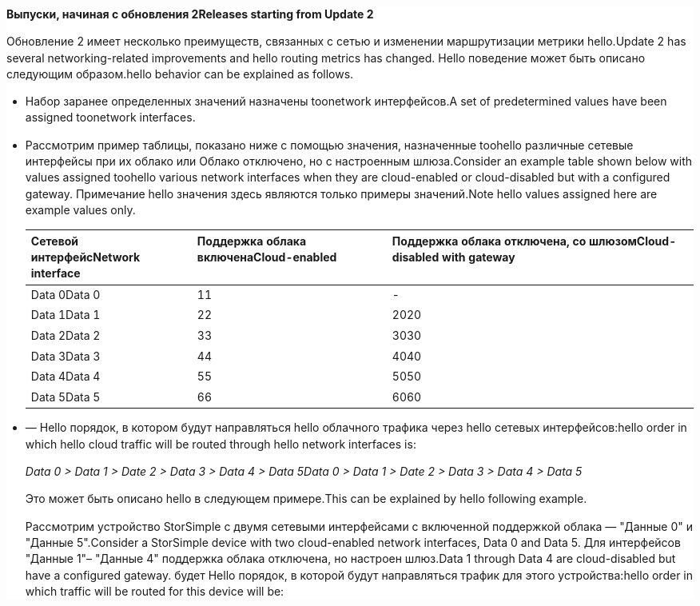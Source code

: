 <span data-ttu-id="243ab-291">**Выпуски, начиная с обновления 2**</span><span class="sxs-lookup"><span data-stu-id="243ab-291">**Releases starting from Update 2**</span></span>

<span data-ttu-id="243ab-292">Обновление 2 имеет несколько преимуществ, связанных с сетью и изменении маршрутизации метрики hello.</span><span class="sxs-lookup"><span data-stu-id="243ab-292">Update 2 has several networking-related improvements and hello routing metrics has changed.</span></span> <span data-ttu-id="243ab-293">Hello поведение может быть описано следующим образом.</span><span class="sxs-lookup"><span data-stu-id="243ab-293">hello behavior can be explained as follows.</span></span>

* <span data-ttu-id="243ab-294">Набор заранее определенных значений назначены toonetwork интерфейсов.</span><span class="sxs-lookup"><span data-stu-id="243ab-294">A set of predetermined values have been assigned toonetwork interfaces.</span></span>     
* <span data-ttu-id="243ab-295">Рассмотрим пример таблицы, показано ниже с помощью значения, назначенные toohello различные сетевые интерфейсы при их облако или Облако отключено, но с настроенным шлюза.</span><span class="sxs-lookup"><span data-stu-id="243ab-295">Consider an example table shown below with values assigned toohello various network interfaces when they are cloud-enabled or cloud-disabled but with a configured gateway.</span></span> <span data-ttu-id="243ab-296">Примечание hello значения здесь являются только примеры значений.</span><span class="sxs-lookup"><span data-stu-id="243ab-296">Note hello values assigned here are example values only.</span></span>

    | <span data-ttu-id="243ab-297">Сетевой интерфейс</span><span class="sxs-lookup"><span data-stu-id="243ab-297">Network interface</span></span> | <span data-ttu-id="243ab-298">Поддержка облака включена</span><span class="sxs-lookup"><span data-stu-id="243ab-298">Cloud-enabled</span></span> | <span data-ttu-id="243ab-299">Поддержка облака отключена, со шлюзом</span><span class="sxs-lookup"><span data-stu-id="243ab-299">Cloud-disabled with gateway</span></span> |
    |-----|---------------|---------------------------|
    | <span data-ttu-id="243ab-300">Data 0</span><span class="sxs-lookup"><span data-stu-id="243ab-300">Data 0</span></span>  | <span data-ttu-id="243ab-301">1</span><span class="sxs-lookup"><span data-stu-id="243ab-301">1</span></span>            | -                        |
    | <span data-ttu-id="243ab-302">Data 1</span><span class="sxs-lookup"><span data-stu-id="243ab-302">Data 1</span></span>  | <span data-ttu-id="243ab-303">2</span><span class="sxs-lookup"><span data-stu-id="243ab-303">2</span></span>            | <span data-ttu-id="243ab-304">20</span><span class="sxs-lookup"><span data-stu-id="243ab-304">20</span></span>                       |
    | <span data-ttu-id="243ab-305">Data 2</span><span class="sxs-lookup"><span data-stu-id="243ab-305">Data 2</span></span>  | <span data-ttu-id="243ab-306">3</span><span class="sxs-lookup"><span data-stu-id="243ab-306">3</span></span>            | <span data-ttu-id="243ab-307">30</span><span class="sxs-lookup"><span data-stu-id="243ab-307">30</span></span>                       |
    | <span data-ttu-id="243ab-308">Data 3</span><span class="sxs-lookup"><span data-stu-id="243ab-308">Data 3</span></span>  | <span data-ttu-id="243ab-309">4</span><span class="sxs-lookup"><span data-stu-id="243ab-309">4</span></span>            | <span data-ttu-id="243ab-310">40</span><span class="sxs-lookup"><span data-stu-id="243ab-310">40</span></span>                       |
    | <span data-ttu-id="243ab-311">Data 4</span><span class="sxs-lookup"><span data-stu-id="243ab-311">Data 4</span></span>  | <span data-ttu-id="243ab-312">5</span><span class="sxs-lookup"><span data-stu-id="243ab-312">5</span></span>            | <span data-ttu-id="243ab-313">50</span><span class="sxs-lookup"><span data-stu-id="243ab-313">50</span></span>                       |
    | <span data-ttu-id="243ab-314">Data 5</span><span class="sxs-lookup"><span data-stu-id="243ab-314">Data 5</span></span>  | <span data-ttu-id="243ab-315">6</span><span class="sxs-lookup"><span data-stu-id="243ab-315">6</span></span>            | <span data-ttu-id="243ab-316">60</span><span class="sxs-lookup"><span data-stu-id="243ab-316">60</span></span>                       |


* <span data-ttu-id="243ab-317">— Hello порядок, в котором будут направляться hello облачного трафика через hello сетевых интерфейсов:</span><span class="sxs-lookup"><span data-stu-id="243ab-317">hello order in which hello cloud traffic will be routed through hello network interfaces is:</span></span>
  
    <span data-ttu-id="243ab-318">*Data 0 > Data 1 > Date 2 > Data 3 > Data 4 > Data 5*</span><span class="sxs-lookup"><span data-stu-id="243ab-318">*Data 0 > Data 1 > Date 2 > Data 3 > Data 4 > Data 5*</span></span>
  
    <span data-ttu-id="243ab-319">Это может быть описано hello в следующем примере.</span><span class="sxs-lookup"><span data-stu-id="243ab-319">This can be explained by hello following example.</span></span>
  
    <span data-ttu-id="243ab-320">Рассмотрим устройство StorSimple с двумя сетевыми интерфейсами с включенной поддержкой облака — "Данные 0" и "Данные 5".</span><span class="sxs-lookup"><span data-stu-id="243ab-320">Consider a StorSimple device with two cloud-enabled network interfaces, Data 0 and Data 5.</span></span> <span data-ttu-id="243ab-321">Для интерфейсов "Данные 1"– "Данные 4" поддержка облака отключена, но настроен шлюз.</span><span class="sxs-lookup"><span data-stu-id="243ab-321">Data 1 through Data 4 are cloud-disabled but have a configured gateway.</span></span> <span data-ttu-id="243ab-322">будет Hello порядок, в которой будут направляться трафик для этого устройства:</span><span class="sxs-lookup"><span data-stu-id="243ab-322">hello order in which traffic will be routed for this device will be:</span></span>
  